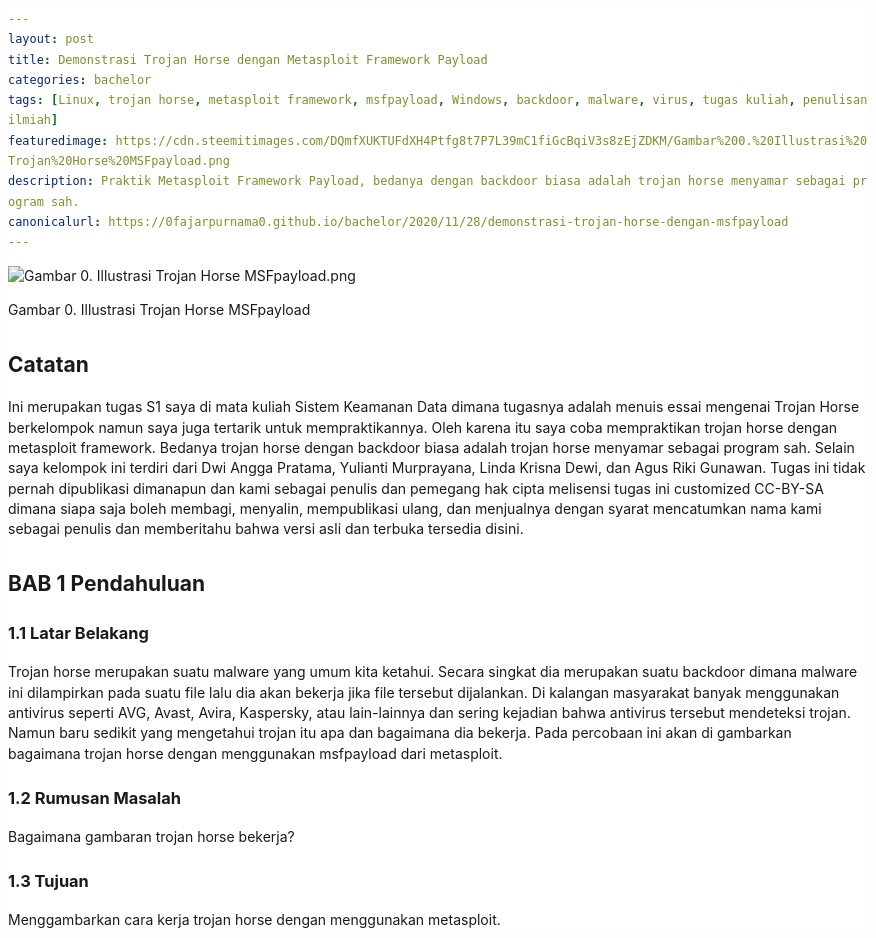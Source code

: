```yaml
---
layout: post
title: Demonstrasi Trojan Horse dengan Metasploit Framework Payload
categories: bachelor
tags: [Linux, trojan horse, metasploit framework, msfpayload, Windows, backdoor, malware, virus, tugas kuliah, penulisan ilmiah]
featuredimage: https://cdn.steemitimages.com/DQmfXUKTUFdXH4Ptfg8t7P7L39mC1fiGcBqiV3s8zEjZDKM/Gambar%200.%20Illustrasi%20Trojan%20Horse%20MSFpayload.png
description: Praktik Metasploit Framework Payload, bedanya dengan backdoor biasa adalah trojan horse menyamar sebagai program sah.
canonicalurl: https://0fajarpurnama0.github.io/bachelor/2020/11/28/demonstrasi-trojan-horse-dengan-msfpayload
---
```

![Gambar 0. Illustrasi Trojan Horse MSFpayload.png](https://cdn.steemitimages.com/DQmfXUKTUFdXH4Ptfg8t7P7L39mC1fiGcBqiV3s8zEjZDKM/Gambar%200.%20Illustrasi%20Trojan%20Horse%20MSFpayload.png)

Gambar 0\. Illustrasi Trojan Horse MSFpayload



## Catatan

Ini merupakan tugas S1 saya di mata kuliah Sistem Keamanan Data dimana tugasnya adalah menuis essai mengenai Trojan Horse berkelompok namun saya juga tertarik untuk mempraktikannya. Oleh karena itu saya coba mempraktikan trojan horse dengan metasploit framework. Bedanya trojan horse dengan backdoor biasa adalah trojan horse menyamar sebagai program sah. Selain saya kelompok ini terdiri dari Dwi Angga Pratama, Yulianti Murprayana, Linda Krisna Dewi, dan Agus Riki Gunawan. Tugas ini tidak pernah dipublikasi dimanapun dan kami sebagai penulis dan pemegang hak cipta melisensi tugas ini customized CC-BY-SA dimana siapa saja boleh membagi, menyalin, mempublikasi ulang, dan menjualnya dengan syarat mencatumkan nama kami sebagai penulis dan memberitahu bahwa versi asli dan terbuka tersedia disini.

## BAB 1 Pendahuluan

### 1.1 Latar Belakang

Trojan horse merupakan suatu malware yang umum kita ketahui. Secara singkat dia merupakan suatu backdoor dimana malware ini dilampirkan pada suatu file lalu dia akan bekerja jika file tersebut dijalankan. Di kalangan masyarakat banyak menggunakan antivirus seperti AVG, Avast, Avira, Kaspersky, atau lain-lainnya dan sering kejadian bahwa antivirus tersebut mendeteksi trojan. Namun baru sedikit yang mengetahui trojan itu apa dan bagaimana dia bekerja. Pada percobaan ini akan di gambarkan bagaimana trojan horse dengan menggunakan msfpayload dari metasploit.

### 1.2 Rumusan Masalah

Bagaimana gambaran trojan horse bekerja?

### 1.3 Tujuan

Menggambarkan cara kerja trojan horse dengan menggunakan metasploit.
